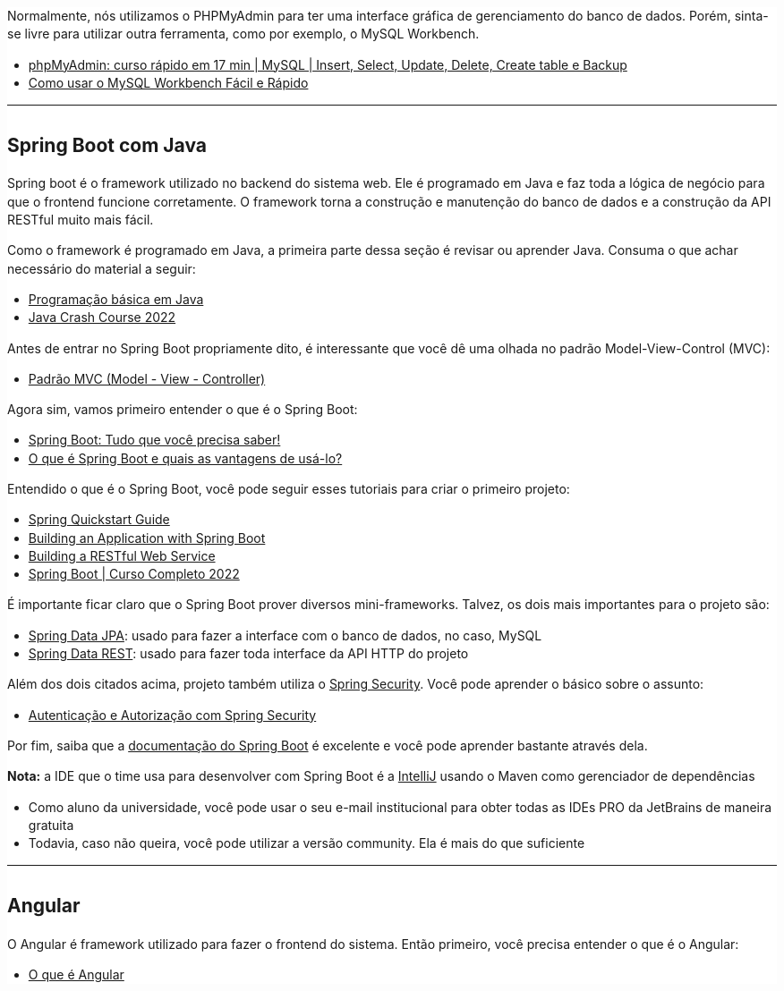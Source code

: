 Normalmente, nós utilizamos o PHPMyAdmin para ter uma interface gráfica de gerenciamento do banco de dados. Porém, sinta-se livre para utilizar outra ferramenta, como por exemplo, o MySQL Workbench. 
- [phpMyAdmin: curso rápido em 17 min | MySQL | Insert, Select, Update, Delete, Create table e Backup](https://www.youtube.com/watch?v=kviT7G14gqk)
- [Como usar o MySQL Workbench Fácil e Rápido](https://www.youtube.com/watch?v=IgO6L7jXbxY)

___
## Spring Boot com Java
Spring boot é o framework utilizado no backend do sistema web. Ele é programado em Java e faz toda a lógica de negócio para que o frontend funcione corretamente. O framework torna a construção e manutenção do banco de dados e a construção da API RESTful muito mais fácil. 

Como o framework é programado em Java, a primeira parte dessa seção é revisar ou aprender Java. Consuma o que achar necessário do material a seguir:

- [Programação básica em Java](http://professor.unisinos.br/pjaques/material/java_basico.pdf)
- [Java Crash Course 2022](https://www.youtube.com/watch?v=OBabVd0STLM)

Antes de entrar no Spring Boot propriamente dito, é interessante que você dê uma olhada no padrão Model-View-Control (MVC):
- [Padrão MVC (Model - View - Controller)](https://www.youtube.com/watch?v=mMDt9g7bMjk)

Agora sim, vamos primeiro entender o que é o Spring Boot:
- [Spring Boot: Tudo que você precisa saber!](https://blog.geekhunter.com.br/tudo-o-que-voce-precisa-saber-sobre-o-spring-boot/)
- [O que é Spring Boot e quais as vantagens de usá-lo?](https://www.youtube.com/watch?v=ABjV1bObFW8)

Entendido o que é o Spring Boot, você pode seguir esses tutoriais para criar o primeiro projeto:
- [Spring Quickstart Guide](https://spring.io/quickstart)
- [Building an Application with Spring Boot](https://spring.io/guides/gs/spring-boot/)
- [Building a RESTful Web Service](https://spring.io/guides/gs/rest-service/)
- [Spring Boot | Curso Completo 2022](https://www.youtube.com/watch?v=LXRU-Z36GEU)

É importante ficar claro que o Spring Boot prover diversos mini-frameworks. Talvez, os dois mais importantes para o projeto são:
- [Spring Data JPA](https://docs.spring.io/spring-data/jpa/docs/current/reference/html/): usado para fazer a interface com o banco de dados, no caso, MySQL
- [Spring Data REST](https://docs.spring.io/spring-data/rest/docs/current/reference/html/): usado para fazer toda interface da API HTTP do projeto

Além dos dois citados acima, projeto também utiliza o [Spring Security](https://spring.io/projects/spring-security). Você pode aprender o básico sobre o assunto:
- [Autenticação e Autorização com Spring Security](https://www.youtube.com/watch?v=pkIEV2Yls_8)

Por fim, saiba que a [documentação do Spring Boot](https://spring.io/projects/spring-boot) é excelente e você pode aprender bastante através dela.

**Nota:** a IDE que o time usa para desenvolver com Spring Boot é a [IntelliJ](https://www.jetbrains.com/idea/) usando o Maven como gerenciador de dependências
- Como aluno da universidade, você pode usar o seu e-mail institucional para obter todas as IDEs PRO da JetBrains de maneira gratuita
- Todavia, caso não queira, você pode utilizar a versão community. Ela é mais do que suficiente

___
## Angular
O Angular é framework utilizado para fazer o frontend do sistema. Então primeiro, você precisa entender o que é o Angular:
- [ O que é Angular](https://www.youtube.com/watch?v=Jyj_qIKL_f8)
